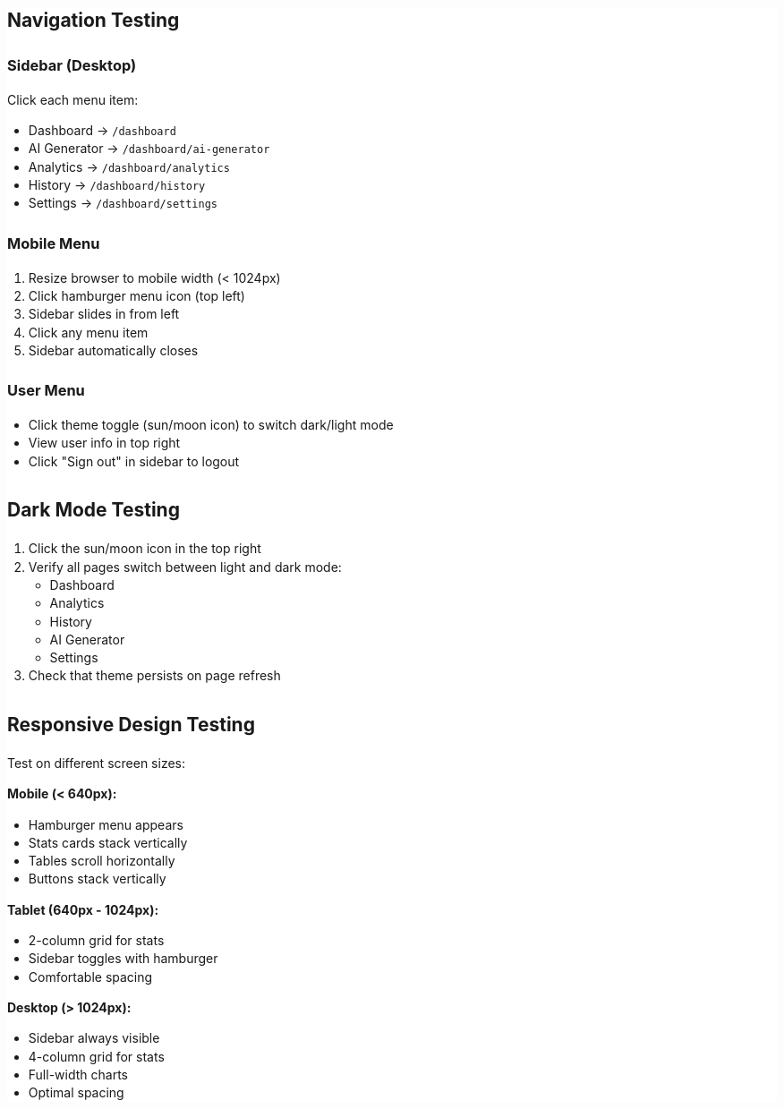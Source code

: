 ## Navigation Testing

### Sidebar (Desktop)
Click each menu item:
- Dashboard → `/dashboard`
- AI Generator → `/dashboard/ai-generator`
- Analytics → `/dashboard/analytics`
- History → `/dashboard/history`
- Settings → `/dashboard/settings`

### Mobile Menu
1. Resize browser to mobile width (< 1024px)
2. Click hamburger menu icon (top left)
3. Sidebar slides in from left
4. Click any menu item
5. Sidebar automatically closes

### User Menu
- Click theme toggle (sun/moon icon) to switch dark/light mode
- View user info in top right
- Click "Sign out" in sidebar to logout

## Dark Mode Testing

1. Click the sun/moon icon in the top right
2. Verify all pages switch between light and dark mode:
   - Dashboard
   - Analytics
   - History
   - AI Generator
   - Settings
3. Check that theme persists on page refresh

## Responsive Design Testing

Test on different screen sizes:

**Mobile (< 640px):**
- Hamburger menu appears
- Stats cards stack vertically
- Tables scroll horizontally
- Buttons stack vertically

**Tablet (640px - 1024px):**
- 2-column grid for stats
- Sidebar toggles with hamburger
- Comfortable spacing

**Desktop (> 1024px):**
- Sidebar always visible
- 4-column grid for stats
- Full-width charts
- Optimal spacing
